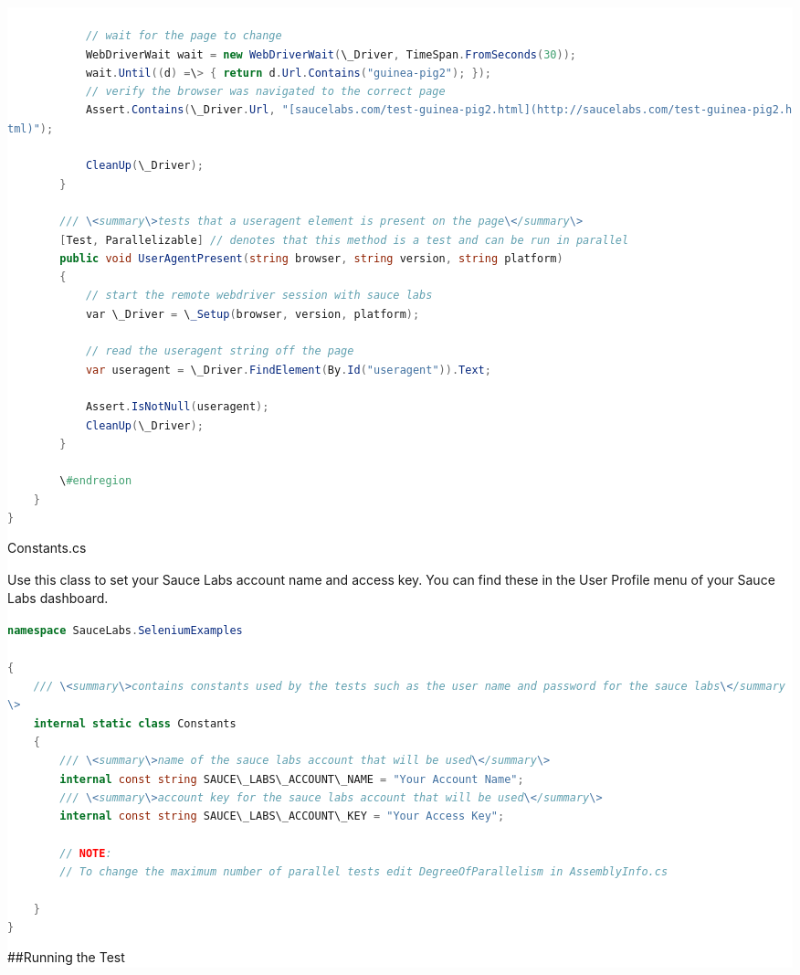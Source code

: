 ```csharp

            // wait for the page to change
            WebDriverWait wait = new WebDriverWait(\_Driver, TimeSpan.FromSeconds(30));
            wait.Until((d) =\> { return d.Url.Contains("guinea-pig2"); });
            // verify the browser was navigated to the correct page
            Assert.Contains(\_Driver.Url, "[saucelabs.com/test-guinea-pig2.html](http://saucelabs.com/test-guinea-pig2.html)");

            CleanUp(\_Driver);
        }

        /// \<summary\>tests that a useragent element is present on the page\</summary\>
        [Test, Parallelizable] // denotes that this method is a test and can be run in parallel
        public void UserAgentPresent(string browser, string version, string platform)
        {
            // start the remote webdriver session with sauce labs
            var \_Driver = \_Setup(browser, version, platform);

            // read the useragent string off the page
            var useragent = \_Driver.FindElement(By.Id("useragent")).Text;

            Assert.IsNotNull(useragent);
            CleanUp(\_Driver);
        }

        \#endregion
    }
}
```
 

Constants.cs

Use this class to set your Sauce Labs account name and access key. You can find these in the User Profile menu of your Sauce Labs dashboard.

```csharp
namespace SauceLabs.SeleniumExamples

{
    /// \<summary\>contains constants used by the tests such as the user name and password for the sauce labs\</summary\>
    internal static class Constants
    {
        /// \<summary\>name of the sauce labs account that will be used\</summary\>
        internal const string SAUCE\_LABS\_ACCOUNT\_NAME = "Your Account Name";
        /// \<summary\>account key for the sauce labs account that will be used\</summary\>
        internal const string SAUCE\_LABS\_ACCOUNT\_KEY = "Your Access Key";

        // NOTE:
        // To change the maximum number of parallel tests edit DegreeOfParallelism in AssemblyInfo.cs

    }
}
```
##Running the Test
